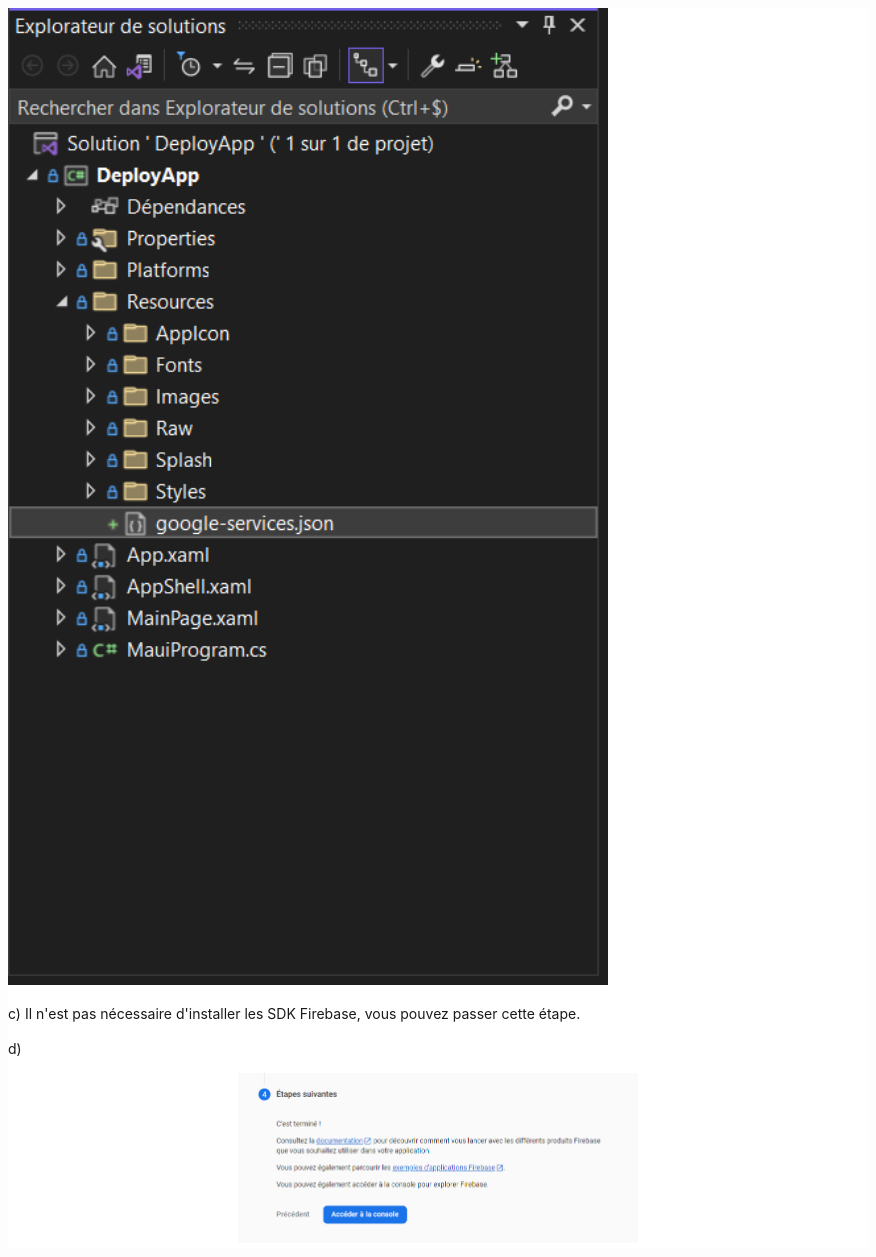   <img src="https://github.com/eloiJhn/DeployApp/blob/main/DeployApp/images/2%20createappfolder.png" width="600">
</p>

  c) Il n'est pas nécessaire d'installer les SDK Firebase, vous pouvez passer cette étape.
   
  d) 

<p align="center">
  <img src="https://github.com/eloiJhn/DeployApp/blob/main/DeployApp/images/4%20createapp.png" width="400">
</p>